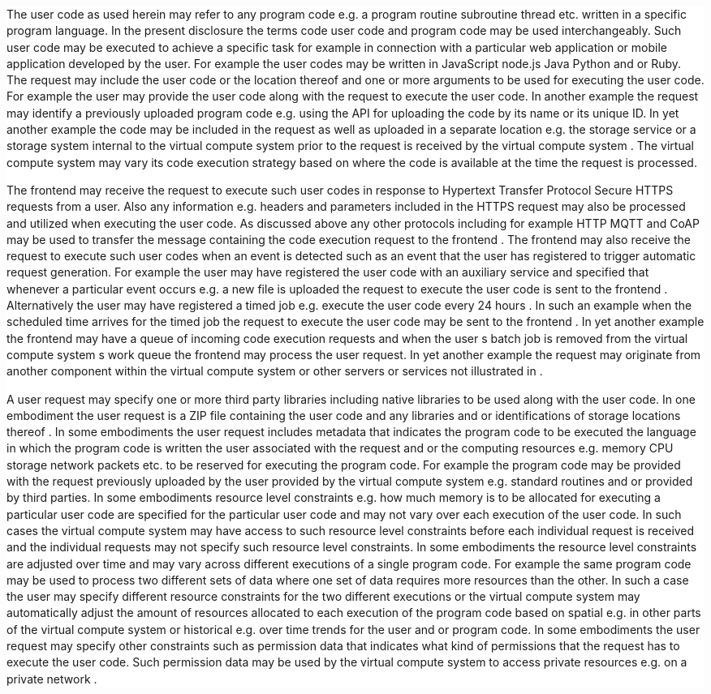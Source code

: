 The user code as used herein may refer to any program code e.g. a program routine subroutine thread etc. written in a specific program language. In the present disclosure the terms code user code and program code may be used interchangeably. Such user code may be executed to achieve a specific task for example in connection with a particular web application or mobile application developed by the user. For example the user codes may be written in JavaScript node.js Java Python and or Ruby. The request may include the user code or the location thereof and one or more arguments to be used for executing the user code. For example the user may provide the user code along with the request to execute the user code. In another example the request may identify a previously uploaded program code e.g. using the API for uploading the code by its name or its unique ID. In yet another example the code may be included in the request as well as uploaded in a separate location e.g. the storage service or a storage system internal to the virtual compute system prior to the request is received by the virtual compute system . The virtual compute system may vary its code execution strategy based on where the code is available at the time the request is processed.

The frontend may receive the request to execute such user codes in response to Hypertext Transfer Protocol Secure HTTPS requests from a user. Also any information e.g. headers and parameters included in the HTTPS request may also be processed and utilized when executing the user code. As discussed above any other protocols including for example HTTP MQTT and CoAP may be used to transfer the message containing the code execution request to the frontend . The frontend may also receive the request to execute such user codes when an event is detected such as an event that the user has registered to trigger automatic request generation. For example the user may have registered the user code with an auxiliary service and specified that whenever a particular event occurs e.g. a new file is uploaded the request to execute the user code is sent to the frontend . Alternatively the user may have registered a timed job e.g. execute the user code every 24 hours . In such an example when the scheduled time arrives for the timed job the request to execute the user code may be sent to the frontend . In yet another example the frontend may have a queue of incoming code execution requests and when the user s batch job is removed from the virtual compute system s work queue the frontend may process the user request. In yet another example the request may originate from another component within the virtual compute system or other servers or services not illustrated in .

A user request may specify one or more third party libraries including native libraries to be used along with the user code. In one embodiment the user request is a ZIP file containing the user code and any libraries and or identifications of storage locations thereof . In some embodiments the user request includes metadata that indicates the program code to be executed the language in which the program code is written the user associated with the request and or the computing resources e.g. memory CPU storage network packets etc. to be reserved for executing the program code. For example the program code may be provided with the request previously uploaded by the user provided by the virtual compute system e.g. standard routines and or provided by third parties. In some embodiments resource level constraints e.g. how much memory is to be allocated for executing a particular user code are specified for the particular user code and may not vary over each execution of the user code. In such cases the virtual compute system may have access to such resource level constraints before each individual request is received and the individual requests may not specify such resource level constraints. In some embodiments the resource level constraints are adjusted over time and may vary across different executions of a single program code. For example the same program code may be used to process two different sets of data where one set of data requires more resources than the other. In such a case the user may specify different resource constraints for the two different executions or the virtual compute system may automatically adjust the amount of resources allocated to each execution of the program code based on spatial e.g. in other parts of the virtual compute system or historical e.g. over time trends for the user and or program code. In some embodiments the user request may specify other constraints such as permission data that indicates what kind of permissions that the request has to execute the user code. Such permission data may be used by the virtual compute system to access private resources e.g. on a private network .
